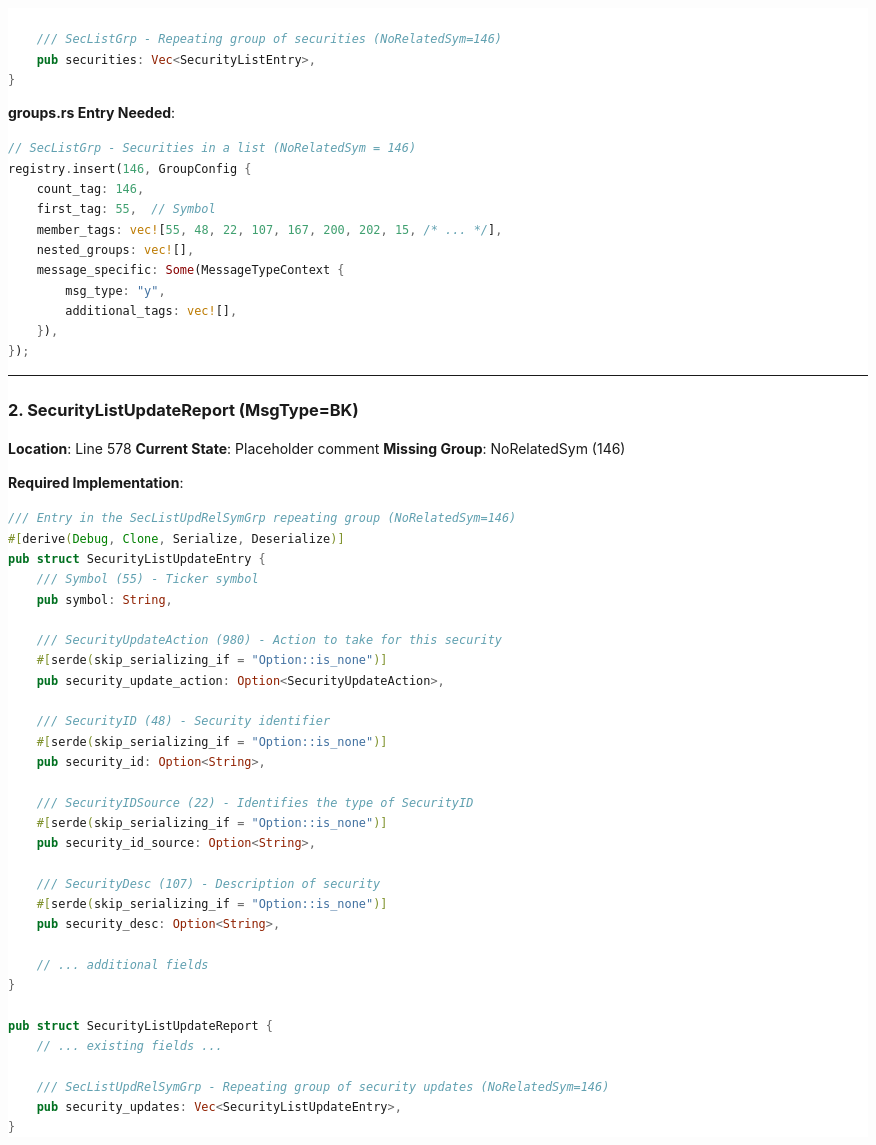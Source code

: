 ```rust

    /// SecListGrp - Repeating group of securities (NoRelatedSym=146)
    pub securities: Vec<SecurityListEntry>,
}
```

**groups.rs Entry Needed**:
```rust
// SecListGrp - Securities in a list (NoRelatedSym = 146)
registry.insert(146, GroupConfig {
    count_tag: 146,
    first_tag: 55,  // Symbol
    member_tags: vec![55, 48, 22, 107, 167, 200, 202, 15, /* ... */],
    nested_groups: vec![],
    message_specific: Some(MessageTypeContext {
        msg_type: "y",
        additional_tags: vec![],
    }),
});
```

---

### 2. SecurityListUpdateReport (MsgType=BK)

**Location**: Line 578
**Current State**: Placeholder comment
**Missing Group**: NoRelatedSym (146)

**Required Implementation**:
```rust
/// Entry in the SecListUpdRelSymGrp repeating group (NoRelatedSym=146)
#[derive(Debug, Clone, Serialize, Deserialize)]
pub struct SecurityListUpdateEntry {
    /// Symbol (55) - Ticker symbol
    pub symbol: String,

    /// SecurityUpdateAction (980) - Action to take for this security
    #[serde(skip_serializing_if = "Option::is_none")]
    pub security_update_action: Option<SecurityUpdateAction>,

    /// SecurityID (48) - Security identifier
    #[serde(skip_serializing_if = "Option::is_none")]
    pub security_id: Option<String>,

    /// SecurityIDSource (22) - Identifies the type of SecurityID
    #[serde(skip_serializing_if = "Option::is_none")]
    pub security_id_source: Option<String>,

    /// SecurityDesc (107) - Description of security
    #[serde(skip_serializing_if = "Option::is_none")]
    pub security_desc: Option<String>,

    // ... additional fields
}

pub struct SecurityListUpdateReport {
    // ... existing fields ...

    /// SecListUpdRelSymGrp - Repeating group of security updates (NoRelatedSym=146)
    pub security_updates: Vec<SecurityListUpdateEntry>,
}
```
